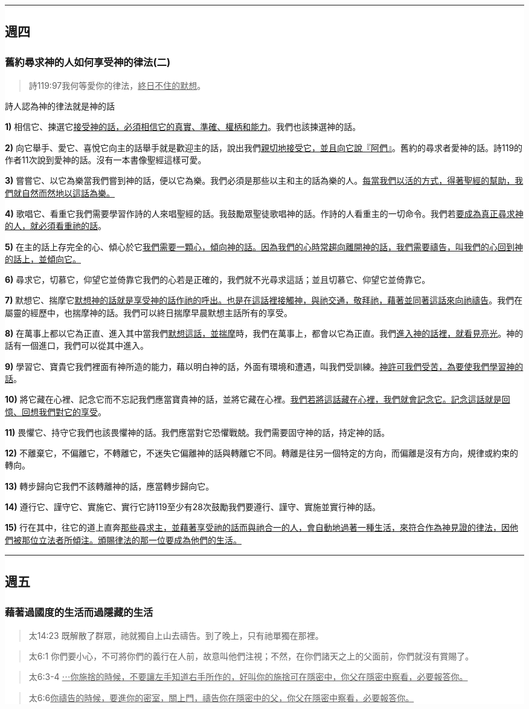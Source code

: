 ___

## 週四

### 舊約尋求神的人如何享受神的律法(二)

> 詩119:97我何等愛你的律法，<u>終日不住的默想</u>。

詩人認為神的律法就是神的話

**1)** 相信它、揀選它<u>接受神的話，必須相信它的真實、準確、權柄和能力</u>。我們也該揀選神的話。

**2)** 向它舉手、愛它、喜悅它向主的話舉手就是歡迎主的話，說出我們<u>親切地接受它，並且向它說『阿們』</u>。舊約的尋求者愛神的話。詩119的作者11次說到愛神的話。沒有一本書像聖經這樣可愛。

**3)** 嘗嘗它、以它為樂當我們嘗到神的話，便以它為樂。我們必須是那些以主和主的話為樂的人。<u>每當我們以活的方式，得著聖經的幫助，我們就自然而然地以這話為樂。</u>

**4)** 歌唱它、看重它我們需要學習作詩的人來唱聖經的話。我鼓勵眾聖徒歌唱神的話。作詩的人看重主的一切命令。我們若<u>要成為真正尋求神的人，就必須看重祂的話</u>。

**5)** 在主的話上存完全的心、傾心於它<u>我們需要一顆心，傾向神的話。因為我們的心時常趨向離開神的話，我們需要禱告，叫我們的心回到神的話上，並傾向它。</u>

**6)** 尋求它，切慕它，仰望它並倚靠它我們的心若是正確的，我們就不光尋求這話；並且切慕它、仰望它並倚靠它。

**7)** 默想它、揣摩它<u>默想神的話就是享受神的話作祂的呼出。也是在這話</u><u>裡</u><u>接觸神，與</u><u>祂</u><u>交通，敬拜</u><u>祂</u><u>，藉著並</u><u>同著</u><u>這話來向</u><u>祂</u><u>禱告</u>。我們在屬靈的經歷中，也揣摩神的話。我們可以終日揣摩早晨默想主話所有的享受。

**8)** 在萬事上都以它為正直、進入其中當我們<u>默想這話，並揣摩</u>時，我們在萬事上，都會以它為正直。我們<u>進入神的話</u><u>裡</u><u>，就看見亮光</u>。神的話有一個進口，我們可以從其中進入。

**9)** 學習它、寶貴它我們裡面有神所造的能力，藉以明白神的話，外面有環境和遭遇，叫我們受訓練。<u>神許可我們受苦，為要使我們學習神的話</u>。

**10)** 將它藏在心裡、記念它而不忘記我們應當寶貴神的話，並將它藏在心裡。<u>我們若將</u><u>這話藏在</u><u>心</u><u>裡</u><u>，我們就會記念它。記念這話就是回憶、回想我們對它的享受</u>。

**11)** 畏懼它、持守它我們也該畏懼神的話。我們應當對它恐懼戰兢。我們需要固守神的話，持定神的話。

**12)** 不離棄它，不偏離它，不轉離它，不迷失它偏離神的話與轉離它不同。轉離是往另一個特定的方向，而偏離是沒有方向，規律或約束的轉向。

**13)** 轉步歸向它我們不該轉離神的話，應當轉步歸向它。

**14)** 遵行它、謹守它、實施它、實行它詩119至少有28次鼓勵我們要遵行、謹守、實施並實行神的話。

**15)** 行在其中，往它的道上直奔<u>那些尋求主，並藉著享受</u><u>祂</u><u>的話而與</u><u>祂</u><u>合一的人，會自動地過著一種生活，來符合作為神見證的律法，因他們被那位立法者所傾注。頒賜律法的那一位要成為他們的生活。</u>

___

## 週五

### 藉著過國度的生活而過隱藏的生活

> 太14:23  既解散了群眾，祂就獨自上山去禱告。到了晚上，只有祂單獨在那裡。

> 太6:1  你們要小心，不可將你們的義行在人前，故意叫他們注視；不然，在你們諸天之上的父面前，你們就沒有賞賜了。

> 太6:3-4  <u>⋯</u><u>你施捨的時候，不要讓左手知道右手所作的，好叫你的施捨可在隱密中，你父在隱密中察看，必要報答你</u><u>。</u>

> 太6:6<u>你禱告的時候，要進你的密室，關上門，禱告你在隱密中的父，你父在隱密中察看，必要報答你。</u>

